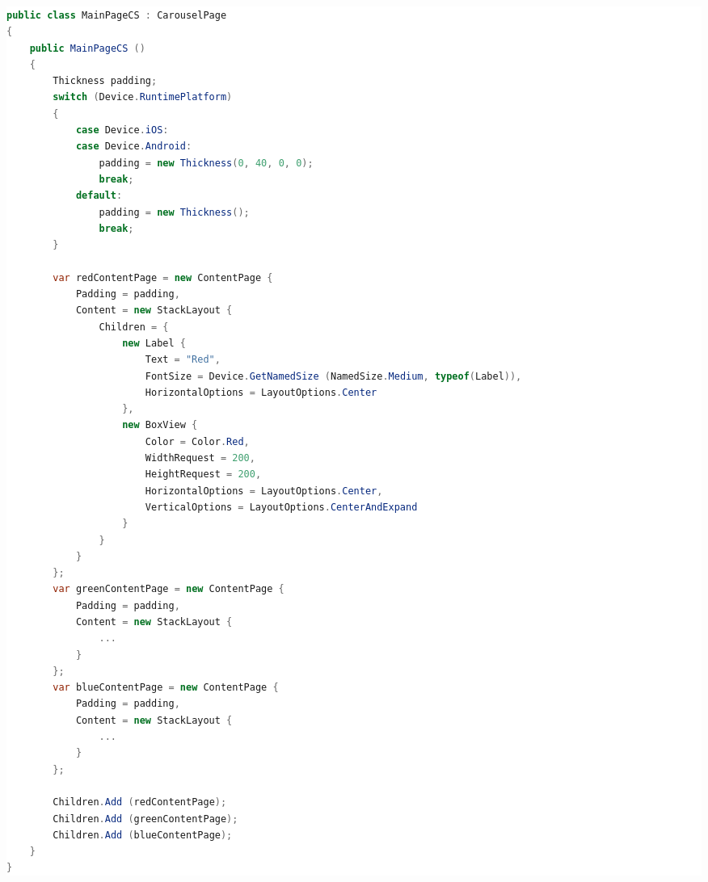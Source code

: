 ```csharp
public class MainPageCS : CarouselPage
{
	public MainPageCS ()
	{
        Thickness padding;
        switch (Device.RuntimePlatform)
        {
            case Device.iOS:
            case Device.Android:
                padding = new Thickness(0, 40, 0, 0);
                break;
            default:
                padding = new Thickness();
                break;
        }

		var redContentPage = new ContentPage {
			Padding = padding,
			Content = new StackLayout {
				Children = {
					new Label {
						Text = "Red",
						FontSize = Device.GetNamedSize (NamedSize.Medium, typeof(Label)),
						HorizontalOptions = LayoutOptions.Center
					},
					new BoxView {
						Color = Color.Red,
						WidthRequest = 200,
						HeightRequest = 200,
						HorizontalOptions = LayoutOptions.Center,
						VerticalOptions = LayoutOptions.CenterAndExpand
					}
				}
			}
		};
		var greenContentPage = new ContentPage {
			Padding = padding,
			Content = new StackLayout {
				...
			}
		};
		var blueContentPage = new ContentPage {
			Padding = padding,
			Content = new StackLayout {
				...
			}
		};

		Children.Add (redContentPage);
		Children.Add (greenContentPage);
		Children.Add (blueContentPage);
	}
}
```
